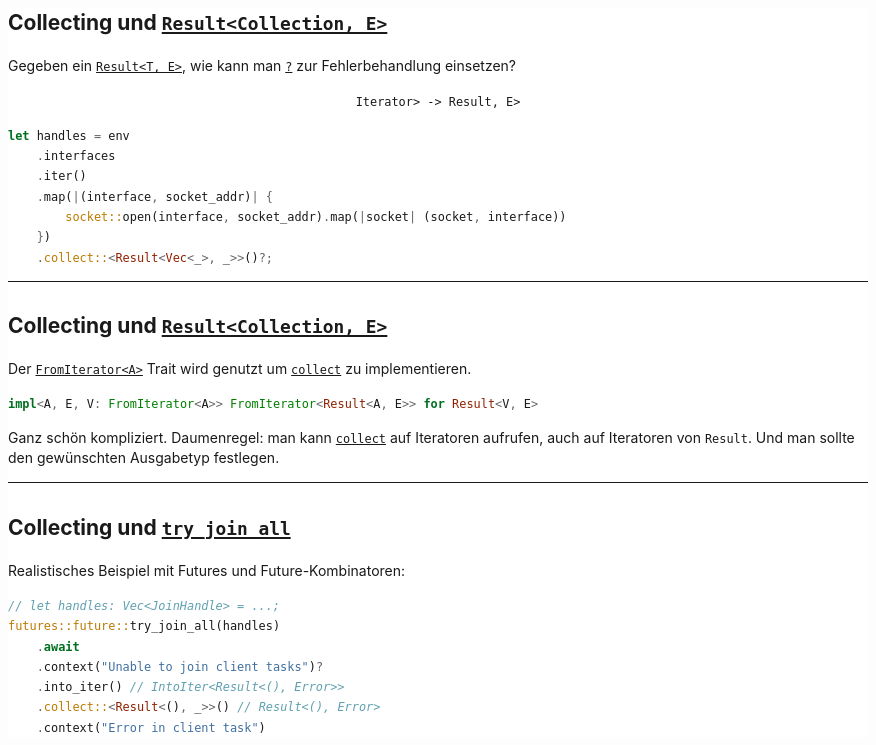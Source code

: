 ## Collecting und [`Result<Collection, E>`](https://doc.rust-lang.org/std/result/)

Gegeben ein [`Result<T, E>`](https://doc.rust-lang.org/std/result/), wie kann man [`?`](https://doc.rust-lang.org/std/result/index.html#the-question-mark-operator-) zur Fehlerbehandlung einsetzen?

<p style = "text-align: center;">
<code>Iterator<Item = Result<T, E>> -> Result<Vec<T>, E></code>
</p>

```rust
let handles = env
    .interfaces
    .iter()
    .map(|(interface, socket_addr)| {
        socket::open(interface, socket_addr).map(|socket| (socket, interface))
    })
    .collect::<Result<Vec<_>, _>>()?;
```

---

## Collecting und [`Result<Collection, E>`](https://doc.rust-lang.org/std/result/)

Der [`FromIterator<A>`](https://doc.rust-lang.org/std/iter/trait.FromIterator.html) Trait wird genutzt um [`collect`](https://doc.rust-lang.org/std/iter/trait.Iterator.html#method.collect) zu implementieren.

```rust
impl<A, E, V: FromIterator<A>> FromIterator<Result<A, E>> for Result<V, E>
```

Ganz schön kompliziert. Daumenregel: man kann [`collect`](https://doc.rust-lang.org/std/iter/trait.Iterator.html#method.collect) auf Iteratoren aufrufen, auch auf Iteratoren von `Result`.
Und man sollte den gewünschten Ausgabetyp festlegen.

---

## Collecting und [`try_join_all`](https://docs.rs/futures/latest/futures/future/fn.try_join_all.html)

Realistisches Beispiel mit Futures und Future-Kombinatoren:

```rust
// let handles: Vec<JoinHandle> = ...;
futures::future::try_join_all(handles)
    .await
    .context("Unable to join client tasks")?
    .into_iter() // IntoIter<Result<(), Error>>
    .collect::<Result<(), _>>() // Result<(), Error>
    .context("Error in client task")
```
